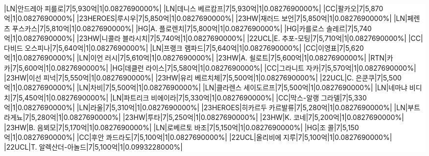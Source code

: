|LN|안드레아 피를로|7|5,930억|1|0.0827690000%|
|LN|데니스 베르캄프|7|5,930억|1|0.0827690000%|
|CC|팔카오|7|5,870억|1|0.0827690000%|
|23HEROES|루시우|7|5,850억|1|0.0827690000%|
|23HW|재러드 보언|7|5,850억|1|0.0827690000%|
|LN|페렌츠 푸스카스|7|5,810억|1|0.0827690000%|
|HG|A. 플로렌치|7|5,800억|1|0.0827690000%|
|HG|카를로스 솔레르|7|5,740억|1|0.0827690000%|
|23HW|니콜라 블라시치|7|5,740억|1|0.0827690000%|
|22UCL|E. 추포-모팅|7|5,710억|1|0.0827690000%|
|CC|다비드 오스피나|7|5,640억|1|0.0827690000%|
|LN|프랭크 램파드|7|5,640억|1|0.0827690000%|
|CC|이영표|7|5,620억|1|0.0827690000%|
|LN|이언 러시|7|5,610억|1|0.0827690000%|
|23HW|A. 쇨로트|7|5,600억|1|0.0827690000%|
|RTN|카카|7|5,600억|1|0.0827690000%|
|HG|데클런 라이스|7|5,580억|1|0.0827690000%|
|CC|그라니트 자카|7|5,570억|1|0.0827690000%|
|23HW|이선 피넉|7|5,550억|1|0.0827690000%|
|23HW|유리 베르치체|7|5,500억|1|0.0827690000%|
|22UCL|C. 은쿤쿠|7|5,500억|1|0.0827690000%|
|LN|차비|7|5,500억|1|0.0827690000%|
|LN|클라렌스 세이도르프|7|5,500억|1|0.0827690000%|
|LN|네마냐 비디치|7|5,450억|1|0.0827690000%|
|LN|파트리크 비에이라|7|5,330억|1|0.0827690000%|
|CC|막스-알랭 그라델|7|5,330억|1|0.0827690000%|
|LN|라울|7|5,310억|1|0.0827690000%|
|23HEROES|히카르두 카르발류|7|5,280억|1|0.0827690000%|
|LN|부트라게뇨|7|5,280억|1|0.0827690000%|
|23HW|투타|7|5,250억|1|0.0827690000%|
|23HW|K. 코네|7|5,200억|1|0.0827690000%|
|23HW|B. 음뵈모|7|5,170억|1|0.0827690000%|
|LN|로베르토 바조|7|5,150억|1|0.0827690000%|
|HG|조 콜|7|5,150억|1|0.0827690000%|
|CC|후안 콰드라도|7|5,100억|1|0.0827690000%|
|22UCL|올리비에 지루|7|5,100억|1|0.0827690000%|
|22UCL|T. 알렉산더-아놀드|7|5,100억|1|0.0993228000%|